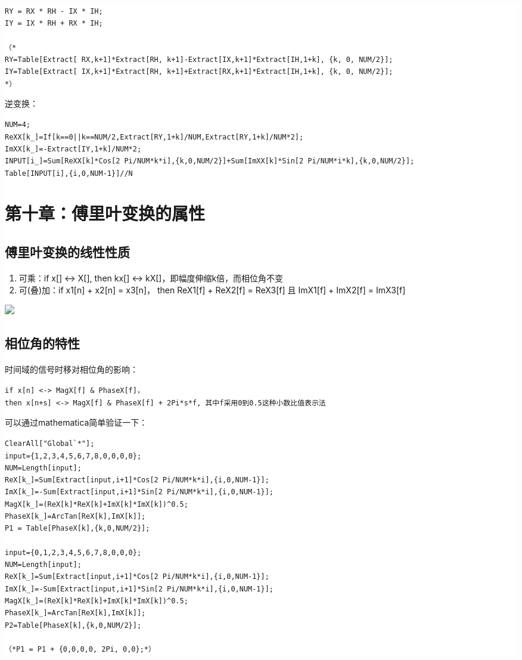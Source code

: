 	RY = RX * RH - IX * IH;
	IY = IX * RH + RX * IH;

	（*
	RY=Table[Extract[ RX,k+1]*Extract[RH, k+1]-Extract[IX,k+1]*Extract[IH,1+k], {k, 0, NUM/2}];
	IY=Table[Extract[ IX,k+1]*Extract[RH, k+1]+Extract[RX,k+1]*Extract[IH,1+k], {k, 0, NUM/2}];
	*）

逆变换：

	NUM=4;
	ReXX[k_]=If[k==0||k==NUM/2,Extract[RY,1+k]/NUM,Extract[RY,1+k]/NUM*2];
	ImXX[k_]=-Extract[IY,1+k]/NUM*2;
	INPUT[i_]=Sum[ReXX[k]*Cos[2 Pi/NUM*k*i],{k,0,NUM/2}]+Sum[ImXX[k]*Sin[2 Pi/NUM*i*k],{k,0,NUM/2}];
	Table[INPUT[i],{i,0,NUM-1}]//N

# 第十章：傅里叶变换的属性 #

## 傅里叶变换的线性性质 ##

1. 可乘：if x[] <-> X[], then kx[] <-> kX[]，即幅度伸缩k倍，而相位角不变
2. 可(叠)加：if x1[n] + x2[n] = x3[n]， then ReX1[f] + ReX2[f] = ReX3[f] 且 ImX1[f] + ImX2[f] = ImX3[f]

![](img/dsp/DFT_additivity.jpg)

## 相位角的特性 ##

时间域的信号时移对相位角的影响：

	if x[n] <-> MagX[f] & PhaseX[f]， 
	then x[n+s] <-> MagX[f] & PhaseX[f] + 2Pi*s*f, 其中f采用0到0.5这种小数比值表示法

可以通过mathematica简单验证一下：

	ClearAll["Global`*"];
	input={1,2,3,4,5,6,7,8,0,0,0,0};
	NUM=Length[input];
	ReX[k_]=Sum[Extract[input,i+1]*Cos[2 Pi/NUM*k*i],{i,0,NUM-1}];
	ImX[k_]=-Sum[Extract[input,i+1]*Sin[2 Pi/NUM*k*i],{i,0,NUM-1}];
	MagX[k_]=(ReX[k]*ReX[k]+ImX[k]*ImX[k])^0.5;
	PhaseX[k_]=ArcTan[ReX[k],ImX[k]];
	P1 = Table[PhaseX[k],{k,0,NUM/2}];

	input={0,1,2,3,4,5,6,7,8,0,0,0};
	NUM=Length[input];
	ReX[k_]=Sum[Extract[input,i+1]*Cos[2 Pi/NUM*k*i],{i,0,NUM-1}];
	ImX[k_]=-Sum[Extract[input,i+1]*Sin[2 Pi/NUM*k*i],{i,0,NUM-1}];
	MagX[k_]=(ReX[k]*ReX[k]+ImX[k]*ImX[k])^0.5;
	PhaseX[k_]=ArcTan[ReX[k],ImX[k]];
	P2=Table[PhaseX[k],{k,0,NUM/2}];

	（*P1 = P1 + {0,0,0,0, 2Pi, 0,0};*）
	